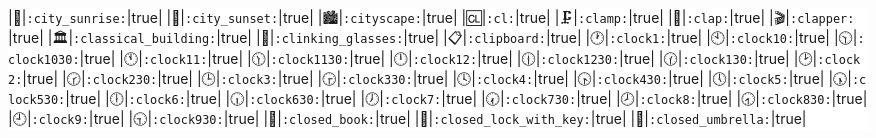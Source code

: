 |:city_sunrise:|`:city_sunrise:`|true|
|:city_sunset:|`:city_sunset:`|true|
|:cityscape:|`:cityscape:`|true|
|:cl:|`:cl:`|true|
|:clamp:|`:clamp:`|true|
|:clap:|`:clap:`|true|
|:clapper:|`:clapper:`|true|
|:classical_building:|`:classical_building:`|true|
|:clinking_glasses:|`:clinking_glasses:`|true|
|:clipboard:|`:clipboard:`|true|
|:clock1:|`:clock1:`|true|
|:clock10:|`:clock10:`|true|
|:clock1030:|`:clock1030:`|true|
|:clock11:|`:clock11:`|true|
|:clock1130:|`:clock1130:`|true|
|:clock12:|`:clock12:`|true|
|:clock1230:|`:clock1230:`|true|
|:clock130:|`:clock130:`|true|
|:clock2:|`:clock2:`|true|
|:clock230:|`:clock230:`|true|
|:clock3:|`:clock3:`|true|
|:clock330:|`:clock330:`|true|
|:clock4:|`:clock4:`|true|
|:clock430:|`:clock430:`|true|
|:clock5:|`:clock5:`|true|
|:clock530:|`:clock530:`|true|
|:clock6:|`:clock6:`|true|
|:clock630:|`:clock630:`|true|
|:clock7:|`:clock7:`|true|
|:clock730:|`:clock730:`|true|
|:clock8:|`:clock8:`|true|
|:clock830:|`:clock830:`|true|
|:clock9:|`:clock9:`|true|
|:clock930:|`:clock930:`|true|
|:closed_book:|`:closed_book:`|true|
|:closed_lock_with_key:|`:closed_lock_with_key:`|true|
|:closed_umbrella:|`:closed_umbrella:`|true|